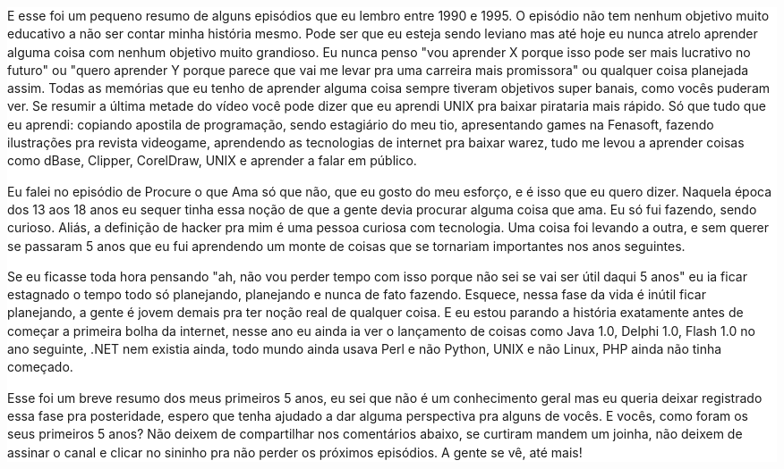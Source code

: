 <p>E esse foi um pequeno resumo de alguns episódios que eu lembro entre 1990 e 1995. O episódio não tem nenhum objetivo muito educativo a não ser contar minha história mesmo. Pode ser que eu esteja sendo leviano mas até hoje eu nunca atrelo aprender alguma coisa com nenhum objetivo muito grandioso. Eu nunca penso "vou aprender X porque isso pode ser mais lucrativo no futuro" ou "quero aprender Y porque parece que vai me levar pra uma carreira mais promissora" ou qualquer coisa planejada assim. Todas as memórias que eu tenho de aprender alguma coisa sempre tiveram objetivos super banais, como vocês puderam ver. Se resumir a última metade do vídeo você pode dizer que eu aprendi UNIX pra baixar pirataria mais rápido. Só que tudo que eu aprendi: copiando apostila de programação, sendo estagiário do meu tio, apresentando games na Fenasoft, fazendo ilustrações pra revista videogame, aprendendo as tecnologias de internet pra baixar warez, tudo me levou a aprender coisas como dBase, Clipper, CorelDraw, UNIX e aprender a falar em público.</p>
<p>Eu falei no episódio de Procure o que Ama só que não, que eu gosto do meu esforço, e é isso que eu quero dizer. Naquela época dos 13 aos 18 anos eu sequer tinha essa noção de que a gente devia procurar alguma coisa que ama. Eu só fui fazendo, sendo curioso. Aliás, a definição de hacker pra mim é uma pessoa curiosa com tecnologia. Uma coisa foi levando a outra, e sem querer se passaram 5 anos que eu fui aprendendo um monte de coisas que se tornariam importantes nos anos seguintes.</p>
<p>Se eu ficasse toda hora pensando "ah, não vou perder tempo com isso porque não sei se vai ser útil daqui 5 anos" eu ia ficar estagnado o tempo todo só planejando, planejando e nunca de fato fazendo. Esquece, nessa fase da vida é inútil ficar planejando, a gente é jovem demais pra ter noção real de qualquer coisa. E eu estou parando a história exatamente antes de começar a primeira bolha da internet, nesse ano eu ainda ia ver o lançamento de coisas como Java 1.0, Delphi 1.0, Flash 1.0 no ano seguinte, .NET nem existia ainda, todo mundo ainda usava Perl e não Python, UNIX e não Linux, PHP ainda não tinha começado.</p>
<p>Esse foi um breve resumo dos meus primeiros 5 anos, eu sei que não é um conhecimento geral mas eu queria deixar registrado essa fase pra posteridade, espero que tenha ajudado a dar alguma perspectiva pra alguns de vocês. E vocês, como foram os seus primeiros 5 anos? Não deixem de compartilhar nos comentários abaixo, se curtiram mandem um joinha, não deixem de assinar o canal e clicar no sininho pra não perder os próximos episódios. A gente se vê, até mais!</p>
<p></p>